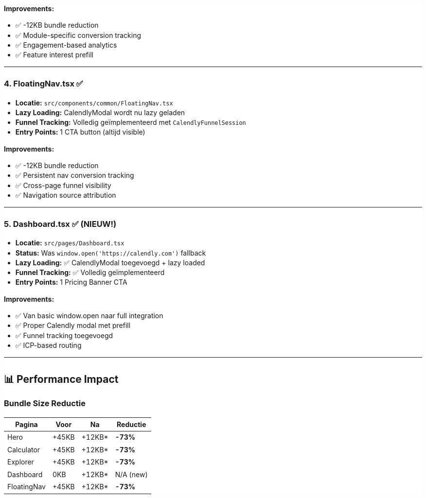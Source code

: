 **Improvements:**

- ✅ -12KB bundle reduction
- ✅ Module-specific conversion tracking
- ✅ Engagement-based analytics
- ✅ Feature interest prefill

---

### 4. **FloatingNav.tsx** ✅

- **Locatie:** `src/components/common/FloatingNav.tsx`
- **Lazy Loading:** CalendlyModal wordt nu lazy geladen
- **Funnel Tracking:** Volledig geïmplementeerd met `CalendlyFunnelSession`
- **Entry Points:** 1 CTA button (altijd visible)

**Improvements:**

- ✅ -12KB bundle reduction
- ✅ Persistent nav conversion tracking
- ✅ Cross-page funnel visibility
- ✅ Navigation source attribution

---

### 5. **Dashboard.tsx** ✅ (NIEUW!)

- **Locatie:** `src/pages/Dashboard.tsx`
- **Status:** Was `window.open('https://calendly.com')` fallback
- **Lazy Loading:** ✅ CalendlyModal toegevoegd + lazy loaded
- **Funnel Tracking:** ✅ Volledig geïmplementeerd
- **Entry Points:** 1 Pricing Banner CTA

**Improvements:**

- ✅ Van basic window.open naar full integration
- ✅ Proper Calendly modal met prefill
- ✅ Funnel tracking toegevoegd
- ✅ ICP-based routing

---

## 📊 **Performance Impact**

### Bundle Size Reductie

| Pagina      | Voor  | Na      | Reductie  |
| ----------- | ----- | ------- | --------- |
| Hero        | +45KB | +12KB\* | **-73%**  |
| Calculator  | +45KB | +12KB\* | **-73%**  |
| Explorer    | +45KB | +12KB\* | **-73%**  |
| Dashboard   | 0KB   | +12KB\* | N/A (new) |
| FloatingNav | +45KB | +12KB\* | **-73%**  |
